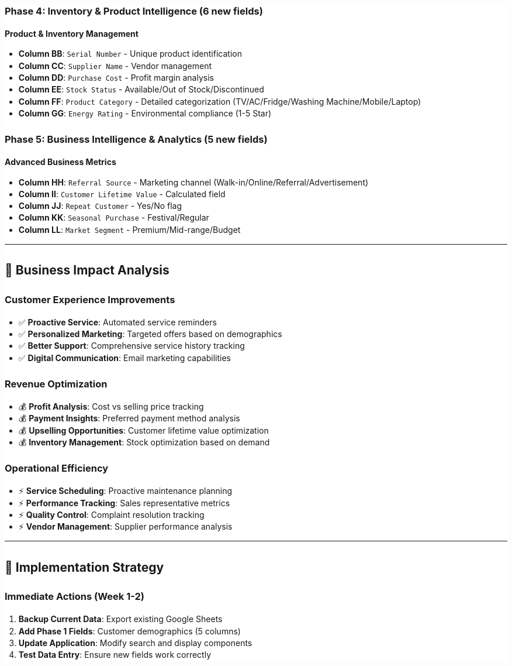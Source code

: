 ### **Phase 4: Inventory & Product Intelligence (6 new fields)**

**Product & Inventory Management**
- **Column BB**: `Serial Number` - Unique product identification
- **Column CC**: `Supplier Name` - Vendor management
- **Column DD**: `Purchase Cost` - Profit margin analysis
- **Column EE**: `Stock Status` - Available/Out of Stock/Discontinued
- **Column FF**: `Product Category` - Detailed categorization (TV/AC/Fridge/Washing Machine/Mobile/Laptop)
- **Column GG**: `Energy Rating` - Environmental compliance (1-5 Star)

### **Phase 5: Business Intelligence & Analytics (5 new fields)**

**Advanced Business Metrics**
- **Column HH**: `Referral Source` - Marketing channel (Walk-in/Online/Referral/Advertisement)
- **Column II**: `Customer Lifetime Value` - Calculated field
- **Column JJ**: `Repeat Customer` - Yes/No flag
- **Column KK**: `Seasonal Purchase` - Festival/Regular
- **Column LL**: `Market Segment` - Premium/Mid-range/Budget

---

## 🎪 **Business Impact Analysis**

### **Customer Experience Improvements**
- ✅ **Proactive Service**: Automated service reminders
- ✅ **Personalized Marketing**: Targeted offers based on demographics
- ✅ **Better Support**: Comprehensive service history tracking
- ✅ **Digital Communication**: Email marketing capabilities

### **Revenue Optimization**
- 💰 **Profit Analysis**: Cost vs selling price tracking
- 💰 **Payment Insights**: Preferred payment method analysis
- 💰 **Upselling Opportunities**: Customer lifetime value optimization
- 💰 **Inventory Management**: Stock optimization based on demand

### **Operational Efficiency**
- ⚡ **Service Scheduling**: Proactive maintenance planning
- ⚡ **Performance Tracking**: Sales representative metrics
- ⚡ **Quality Control**: Complaint resolution tracking
- ⚡ **Vendor Management**: Supplier performance analysis

---

## 🔄 **Implementation Strategy**

### **Immediate Actions (Week 1-2)**
1. **Backup Current Data**: Export existing Google Sheets
2. **Add Phase 1 Fields**: Customer demographics (5 columns)
3. **Update Application**: Modify search and display components
4. **Test Data Entry**: Ensure new fields work correctly
